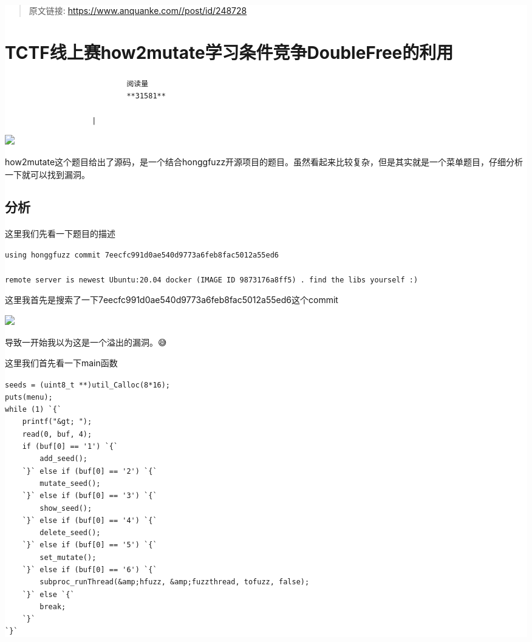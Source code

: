 > 原文链接: https://www.anquanke.com//post/id/248728 


# TCTF线上赛how2mutate学习条件竞争DoubleFree的利用


                                阅读量   
                                **31581**
                            
                        |
                        
                                                                                    



[![](https://p2.ssl.qhimg.com/t0199b86ee43d44c272.png)](https://p2.ssl.qhimg.com/t0199b86ee43d44c272.png)



how2mutate这个题目给出了源码，是一个结合honggfuzz开源项目的题目。虽然看起来比较复杂，但是其实就是一个菜单题目，仔细分析一下就可以找到漏洞。

## 分析

这里我们先看一下题目的描述

```
using honggfuzz commit 7eecfc991d0ae540d9773a6feb8fac5012a55ed6

remote server is newest Ubuntu:20.04 docker (IMAGE ID 9873176a8ff5) . find the libs yourself :)
```

这里我首先是搜索了一下7eecfc991d0ae540d9773a6feb8fac5012a55ed6这个commit

[![](https://p2.ssl.qhimg.com/t01043538aa0752b3ba.png)](https://p2.ssl.qhimg.com/t01043538aa0752b3ba.png)

导致一开始我以为这是一个溢出的漏洞。😅

这里我们首先看一下main函数

```
seeds = (uint8_t **)util_Calloc(8*16);
puts(menu);
while (1) `{`
    printf("&gt; ");
    read(0, buf, 4);
    if (buf[0] == '1') `{`
        add_seed();
    `}` else if (buf[0] == '2') `{`
        mutate_seed();
    `}` else if (buf[0] == '3') `{`
        show_seed();
    `}` else if (buf[0] == '4') `{`
        delete_seed();
    `}` else if (buf[0] == '5') `{`
        set_mutate();
    `}` else if (buf[0] == '6') `{`
        subproc_runThread(&amp;hfuzz, &amp;fuzzthread, tofuzz, false);
    `}` else `{`
        break;
    `}`
`}`
```
